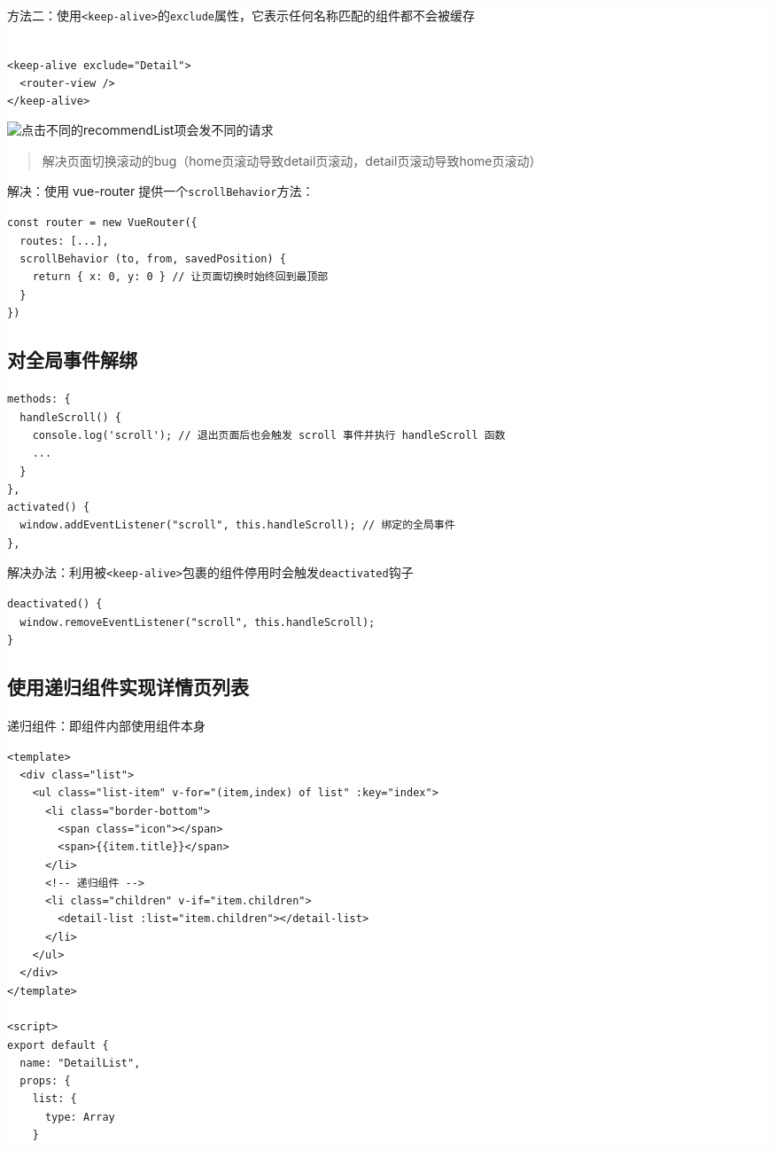 方法二：使用`<keep-alive>`的`exclude`属性，它表示任何名称匹配的组件都不会被缓存
```

<keep-alive exclude="Detail">
  <router-view />
</keep-alive>
```
![点击不同的recommendList项会发不同的请求](https://upload-images.jianshu.io/upload_images/18574809-0b0ed9ed3ccd41ab.gif?imageMogr2/auto-orient/strip)

> 解决页面切换滚动的bug（home页滚动导致detail页滚动，detail页滚动导致home页滚动）

解决：使用 vue-router 提供一个`scrollBehavior`方法：

```
const router = new VueRouter({
  routes: [...],
  scrollBehavior (to, from, savedPosition) {
    return { x: 0, y: 0 } // 让页面切换时始终回到最顶部
  }
})
```
## 对全局事件解绑
```
methods: {
  handleScroll() {
    console.log('scroll'); // 退出页面后也会触发 scroll 事件并执行 handleScroll 函数
    ...
  }
},
activated() {
  window.addEventListener("scroll", this.handleScroll); // 绑定的全局事件
},
```
解决办法：利用被`<keep-alive>`包裹的组件停用时会触发`deactivated`钩子
```
deactivated() {
  window.removeEventListener("scroll", this.handleScroll);
}
```
## 使用递归组件实现详情页列表
递归组件：即组件内部使用组件本身
```vue
<template>
  <div class="list">
    <ul class="list-item" v-for="(item,index) of list" :key="index">
      <li class="border-bottom">
        <span class="icon"></span>
        <span>{{item.title}}</span>
      </li>
      <!-- 递归组件 -->
      <li class="children" v-if="item.children">
        <detail-list :list="item.children"></detail-list>
      </li>
    </ul>
  </div>
</template>

<script>
export default {
  name: "DetailList",
  props: {
    list: {
      type: Array
    }
```